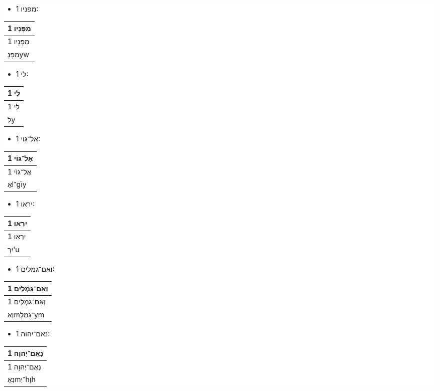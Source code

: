  * מפניו 1: 

|מִפָּנָיו 1|
|-|
|מִפָּנָיו 1|
|מִפָּנָyw|

 * לי 1: 

|לִי 1|
|-|
|לִי 1|
|לִy|

 * אל־גוי 1: 

|אֶל־גּוֹי 1|
|-|
|אֶל־גוֹֹי 1|
|אֶl־gוֹֹy|

 * יראו 1: 

|יִרְאוּ 1|
|-|
|יִרְאוּ 1|
|יִרְ'u|

 * ואם־גמלים 1: 

|וְאִם־גֹּמְלִים 1|
|-|
|וְאִם־גֹמְלִים 1|
|וְאִm־גֹמְלִym|

 * נאם־יהוה 1: 

|נְאֻם־יְהוָה 1|
|-|
|נְאֻם־יְהוָה 1|
|נְאֻm־יְhוָh|
